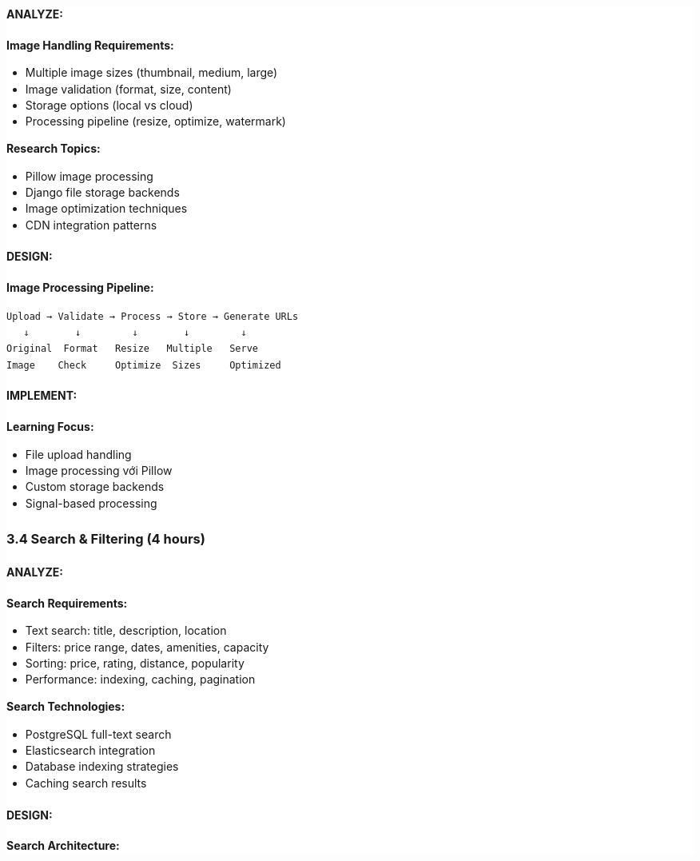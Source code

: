 #### ANALYZE:

**Image Handling Requirements:**

- Multiple image sizes (thumbnail, medium, large)
- Image validation (format, size, content)
- Storage options (local vs cloud)
- Processing pipeline (resize, optimize, watermark)

**Research Topics:**

- Pillow image processing
- Django file storage backends
- Image optimization techniques
- CDN integration patterns

#### DESIGN:

**Image Processing Pipeline:**

```
Upload → Validate → Process → Store → Generate URLs
   ↓        ↓         ↓        ↓         ↓
Original  Format   Resize   Multiple   Serve
Image    Check     Optimize  Sizes     Optimized
```

#### IMPLEMENT:

**Learning Focus:**

- File upload handling
- Image processing với Pillow
- Custom storage backends
- Signal-based processing

### 3.4 Search & Filtering (4 hours)

#### ANALYZE:

**Search Requirements:**

- Text search: title, description, location
- Filters: price range, dates, amenities, capacity
- Sorting: price, rating, distance, popularity
- Performance: indexing, caching, pagination

**Search Technologies:**

- PostgreSQL full-text search
- Elasticsearch integration
- Database indexing strategies
- Caching search results

#### DESIGN:

**Search Architecture:**
